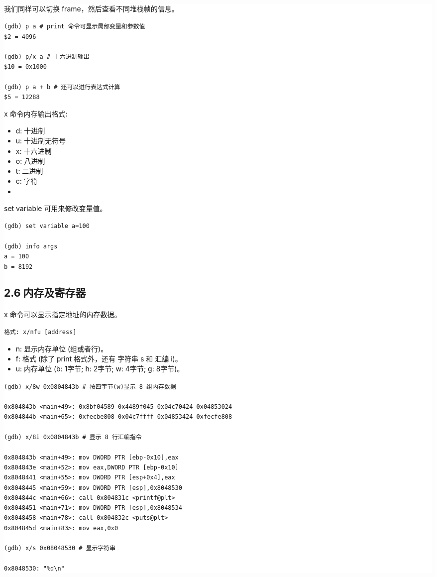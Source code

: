 我们同样可以切换 frame，然后查看不同堆栈帧的信息。

```
(gdb) p a # print 命令可显示局部变量和参数值
$2 = 4096

(gdb) p/x a # 十六进制输出
$10 = 0x1000

(gdb) p a + b # 还可以进行表达式计算
$5 = 12288
```

x 命令内存输出格式:
- d: 十进制
- u: 十进制无符号
- x: 十六进制
- o: 八进制
- t: 二进制
- c: 字符
- 
set variable 可用来修改变量值。

```
(gdb) set variable a=100

(gdb) info args
a = 100
b = 8192
```

## 2.6 内存及寄存器

x 命令可以显示指定地址的内存数据。

```
格式: x/nfu [address]
```

- n: 显示内存单位 (组或者行)。
- f: 格式 (除了 print 格式外，还有 字符串 s 和 汇编 i)。
- u: 内存单位 (b: 1字节; h: 2字节; w: 4字节; g: 8字节)。

```
(gdb) x/8w 0x0804843b # 按四字节(w)显示 8 组内存数据

0x804843b <main+49>: 0x8bf04589 0x4489f045 0x04c70424 0x04853024
0x804844b <main+65>: 0xfecbe808 0x04c7ffff 0x04853424 0xfecfe808

(gdb) x/8i 0x0804843b # 显示 8 行汇编指令

0x804843b <main+49>: mov DWORD PTR [ebp-0x10],eax
0x804843e <main+52>: mov eax,DWORD PTR [ebp-0x10]
0x8048441 <main+55>: mov DWORD PTR [esp+0x4],eax
0x8048445 <main+59>: mov DWORD PTR [esp],0x8048530
0x804844c <main+66>: call 0x804831c <printf@plt>
0x8048451 <main+71>: mov DWORD PTR [esp],0x8048534
0x8048458 <main+78>: call 0x804832c <puts@plt>
0x804845d <main+83>: mov eax,0x0

(gdb) x/s 0x08048530 # 显示字符串

0x8048530: "%d\n"
```
